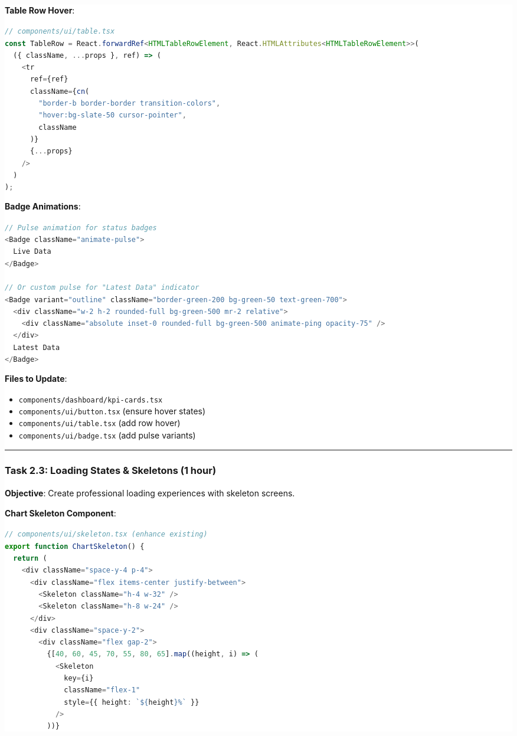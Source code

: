 **Table Row Hover**:

```typescript
// components/ui/table.tsx
const TableRow = React.forwardRef<HTMLTableRowElement, React.HTMLAttributes<HTMLTableRowElement>>(
  ({ className, ...props }, ref) => (
    <tr
      ref={ref}
      className={cn(
        "border-b border-border transition-colors",
        "hover:bg-slate-50 cursor-pointer",
        className
      )}
      {...props}
    />
  )
);
```

**Badge Animations**:

```typescript
// Pulse animation for status badges
<Badge className="animate-pulse">
  Live Data
</Badge>

// Or custom pulse for "Latest Data" indicator
<Badge variant="outline" className="border-green-200 bg-green-50 text-green-700">
  <div className="w-2 h-2 rounded-full bg-green-500 mr-2 relative">
    <div className="absolute inset-0 rounded-full bg-green-500 animate-ping opacity-75" />
  </div>
  Latest Data
</Badge>
```

**Files to Update**:
- `components/dashboard/kpi-cards.tsx`
- `components/ui/button.tsx` (ensure hover states)
- `components/ui/table.tsx` (add row hover)
- `components/ui/badge.tsx` (add pulse variants)

---

### Task 2.3: Loading States & Skeletons (1 hour)

**Objective**: Create professional loading experiences with skeleton screens.

**Chart Skeleton Component**:

```typescript
// components/ui/skeleton.tsx (enhance existing)
export function ChartSkeleton() {
  return (
    <div className="space-y-4 p-4">
      <div className="flex items-center justify-between">
        <Skeleton className="h-4 w-32" />
        <Skeleton className="h-8 w-24" />
      </div>
      <div className="space-y-2">
        <div className="flex gap-2">
          {[40, 60, 45, 70, 55, 80, 65].map((height, i) => (
            <Skeleton 
              key={i} 
              className="flex-1" 
              style={{ height: `${height}%` }}
            />
          ))}
```